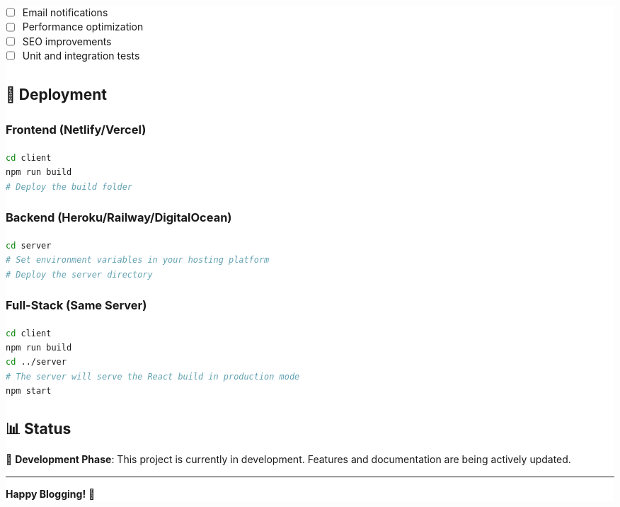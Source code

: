 - [ ] Email notifications
- [ ] Performance optimization
- [ ] SEO improvements
- [ ] Unit and integration tests

## 🚀 Deployment

### Frontend (Netlify/Vercel)

```bash
cd client
npm run build
# Deploy the build folder
```

### Backend (Heroku/Railway/DigitalOcean)

```bash
cd server
# Set environment variables in your hosting platform
# Deploy the server directory
```

### Full-Stack (Same Server)

```bash
cd client
npm run build
cd ../server
# The server will serve the React build in production mode
npm start
```

## 📊 Status

🚧 **Development Phase**: This project is currently in development. Features and documentation are being actively updated.

---

**Happy Blogging!** 🎉
